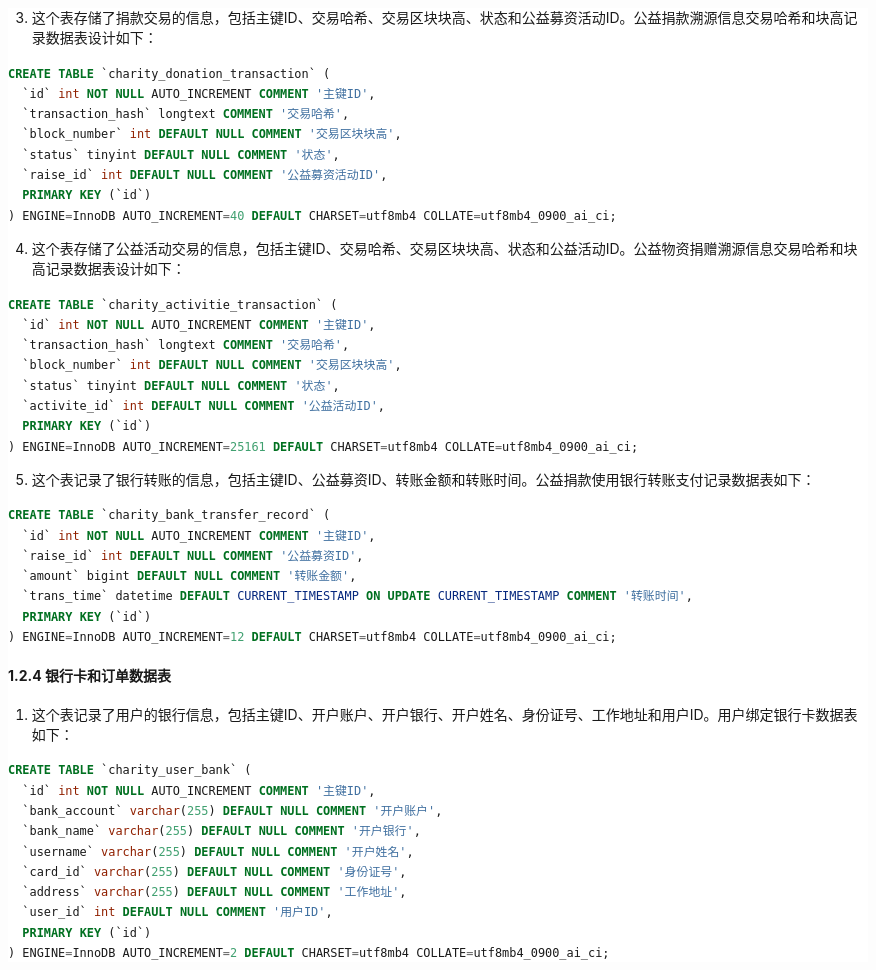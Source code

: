 

3. 这个表存储了捐款交易的信息，包括主键ID、交易哈希、交易区块块高、状态和公益募资活动ID。公益捐款溯源信息交易哈希和块高记录数据表设计如下：

```sql
CREATE TABLE `charity_donation_transaction` (
  `id` int NOT NULL AUTO_INCREMENT COMMENT '主键ID',
  `transaction_hash` longtext COMMENT '交易哈希',
  `block_number` int DEFAULT NULL COMMENT '交易区块块高',
  `status` tinyint DEFAULT NULL COMMENT '状态',
  `raise_id` int DEFAULT NULL COMMENT '公益募资活动ID',
  PRIMARY KEY (`id`)
) ENGINE=InnoDB AUTO_INCREMENT=40 DEFAULT CHARSET=utf8mb4 COLLATE=utf8mb4_0900_ai_ci;
```



4. 这个表存储了公益活动交易的信息，包括主键ID、交易哈希、交易区块块高、状态和公益活动ID。公益物资捐赠溯源信息交易哈希和块高记录数据表设计如下：

```sql
CREATE TABLE `charity_activitie_transaction` (
  `id` int NOT NULL AUTO_INCREMENT COMMENT '主键ID',
  `transaction_hash` longtext COMMENT '交易哈希',
  `block_number` int DEFAULT NULL COMMENT '交易区块块高',
  `status` tinyint DEFAULT NULL COMMENT '状态',
  `activite_id` int DEFAULT NULL COMMENT '公益活动ID',
  PRIMARY KEY (`id`)
) ENGINE=InnoDB AUTO_INCREMENT=25161 DEFAULT CHARSET=utf8mb4 COLLATE=utf8mb4_0900_ai_ci;
```



5. 这个表记录了银行转账的信息，包括主键ID、公益募资ID、转账金额和转账时间。公益捐款使用银行转账支付记录数据表如下：

```sql
CREATE TABLE `charity_bank_transfer_record` (
  `id` int NOT NULL AUTO_INCREMENT COMMENT '主键ID',
  `raise_id` int DEFAULT NULL COMMENT '公益募资ID',
  `amount` bigint DEFAULT NULL COMMENT '转账金额',
  `trans_time` datetime DEFAULT CURRENT_TIMESTAMP ON UPDATE CURRENT_TIMESTAMP COMMENT '转账时间',
  PRIMARY KEY (`id`)
) ENGINE=InnoDB AUTO_INCREMENT=12 DEFAULT CHARSET=utf8mb4 COLLATE=utf8mb4_0900_ai_ci;
```



#### 1.2.4 银行卡和订单数据表

1. 这个表记录了用户的银行信息，包括主键ID、开户账户、开户银行、开户姓名、身份证号、工作地址和用户ID。用户绑定银行卡数据表如下：

```sql
CREATE TABLE `charity_user_bank` (
  `id` int NOT NULL AUTO_INCREMENT COMMENT '主键ID',
  `bank_account` varchar(255) DEFAULT NULL COMMENT '开户账户',
  `bank_name` varchar(255) DEFAULT NULL COMMENT '开户银行',
  `username` varchar(255) DEFAULT NULL COMMENT '开户姓名',
  `card_id` varchar(255) DEFAULT NULL COMMENT '身份证号',
  `address` varchar(255) DEFAULT NULL COMMENT '工作地址',
  `user_id` int DEFAULT NULL COMMENT '用户ID',
  PRIMARY KEY (`id`)
) ENGINE=InnoDB AUTO_INCREMENT=2 DEFAULT CHARSET=utf8mb4 COLLATE=utf8mb4_0900_ai_ci;
```
